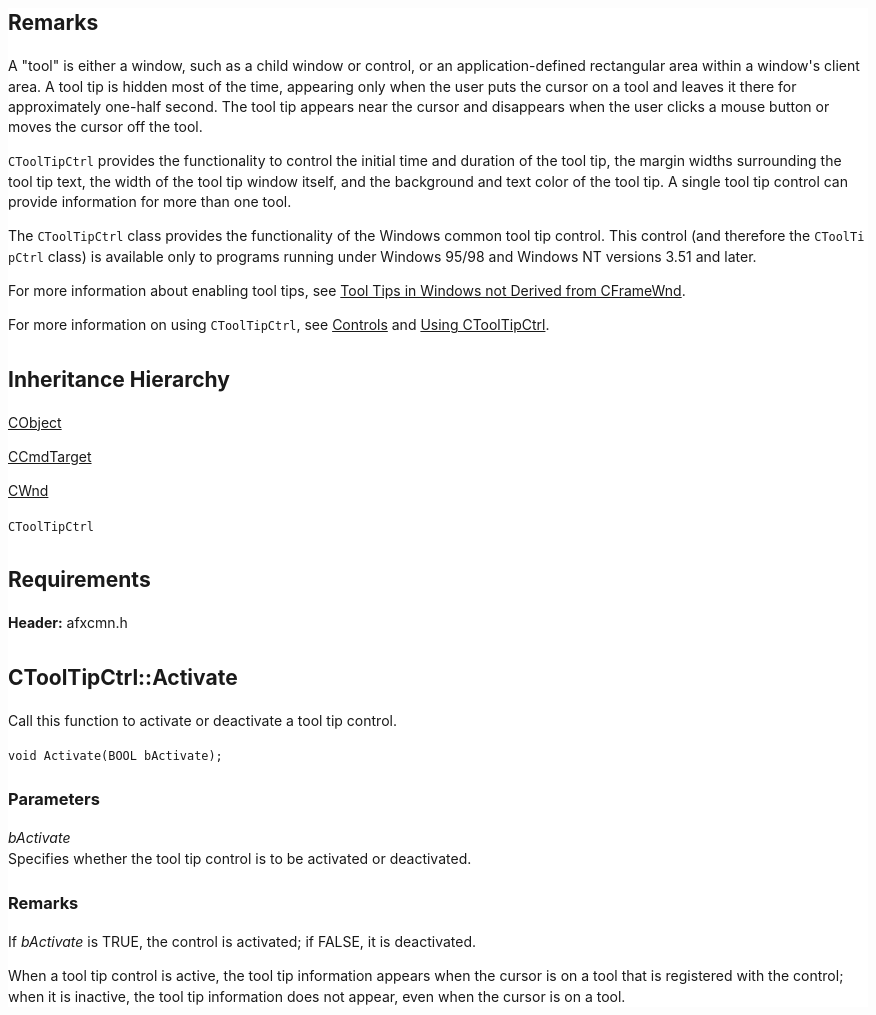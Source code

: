## Remarks

A "tool" is either a window, such as a child window or control, or an application-defined rectangular area within a window's client area. A tool tip is hidden most of the time, appearing only when the user puts the cursor on a tool and leaves it there for approximately one-half second. The tool tip appears near the cursor and disappears when the user clicks a mouse button or moves the cursor off the tool.

`CToolTipCtrl` provides the functionality to control the initial time and duration of the tool tip, the margin widths surrounding the tool tip text, the width of the tool tip window itself, and the background and text color of the tool tip. A single tool tip control can provide information for more than one tool.

The `CToolTipCtrl` class provides the functionality of the Windows common tool tip control. This control (and therefore the `CToolTipCtrl` class) is available only to programs running under Windows 95/98 and Windows NT versions 3.51 and later.

For more information about enabling tool tips, see [Tool Tips in Windows not Derived from CFrameWnd](../../mfc/tool-tips-in-windows-not-derived-from-cframewnd.md).

For more information on using `CToolTipCtrl`, see [Controls](../../mfc/controls-mfc.md) and [Using CToolTipCtrl](../../mfc/using-ctooltipctrl.md).

## Inheritance Hierarchy

[CObject](../../mfc/reference/cobject-class.md)

[CCmdTarget](../../mfc/reference/ccmdtarget-class.md)

[CWnd](../../mfc/reference/cwnd-class.md)

`CToolTipCtrl`

## Requirements

**Header:** afxcmn.h

## <a name="activate"></a>  CToolTipCtrl::Activate

Call this function to activate or deactivate a tool tip control.

```
void Activate(BOOL bActivate);
```

### Parameters

*bActivate*<br/>
Specifies whether the tool tip control is to be activated or deactivated.

### Remarks

If *bActivate* is TRUE, the control is activated; if FALSE, it is deactivated.

When a tool tip control is active, the tool tip information appears when the cursor is on a tool that is registered with the control; when it is inactive, the tool tip information does not appear, even when the cursor is on a tool.
